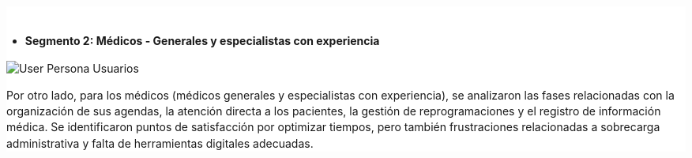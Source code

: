 
<br>

- **Segmento 2: Médicos - Generales y especialistas con experiencia**

<img src="../assets/As-Is_Scenario_Mapping_Segmento 2.jpg" alt="User Persona Usuarios" width="auto" height="400"/>

Por otro lado, para los médicos (médicos generales y especialistas con experiencia), se analizaron las fases relacionadas con la organización de sus agendas, la atención directa a los pacientes, la gestión de reprogramaciones y el registro de información médica. Se identificaron puntos de satisfacción por optimizar tiempos, pero también frustraciones relacionadas a sobrecarga administrativa y falta de herramientas digitales adecuadas.

